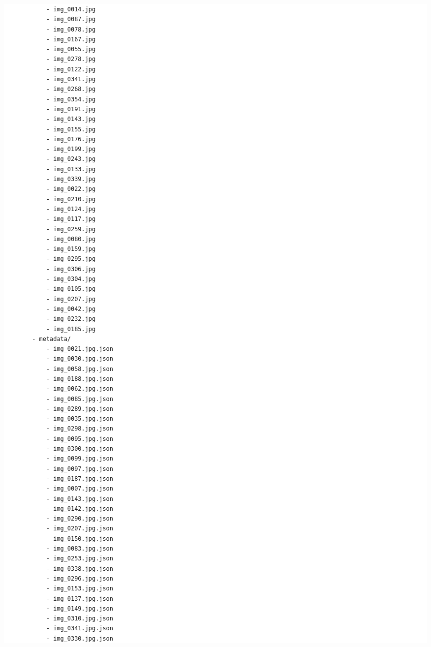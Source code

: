                 - img_0014.jpg
                - img_0087.jpg
                - img_0078.jpg
                - img_0167.jpg
                - img_0055.jpg
                - img_0278.jpg
                - img_0122.jpg
                - img_0341.jpg
                - img_0268.jpg
                - img_0354.jpg
                - img_0191.jpg
                - img_0143.jpg
                - img_0155.jpg
                - img_0176.jpg
                - img_0199.jpg
                - img_0243.jpg
                - img_0133.jpg
                - img_0339.jpg
                - img_0022.jpg
                - img_0210.jpg
                - img_0124.jpg
                - img_0117.jpg
                - img_0259.jpg
                - img_0080.jpg
                - img_0159.jpg
                - img_0295.jpg
                - img_0306.jpg
                - img_0304.jpg
                - img_0105.jpg
                - img_0207.jpg
                - img_0042.jpg
                - img_0232.jpg
                - img_0185.jpg
            - metadata/
                - img_0021.jpg.json
                - img_0030.jpg.json
                - img_0058.jpg.json
                - img_0188.jpg.json
                - img_0062.jpg.json
                - img_0085.jpg.json
                - img_0289.jpg.json
                - img_0035.jpg.json
                - img_0298.jpg.json
                - img_0095.jpg.json
                - img_0300.jpg.json
                - img_0099.jpg.json
                - img_0097.jpg.json
                - img_0187.jpg.json
                - img_0007.jpg.json
                - img_0143.jpg.json
                - img_0142.jpg.json
                - img_0290.jpg.json
                - img_0207.jpg.json
                - img_0150.jpg.json
                - img_0083.jpg.json
                - img_0253.jpg.json
                - img_0338.jpg.json
                - img_0296.jpg.json
                - img_0153.jpg.json
                - img_0137.jpg.json
                - img_0149.jpg.json
                - img_0310.jpg.json
                - img_0341.jpg.json
                - img_0330.jpg.json